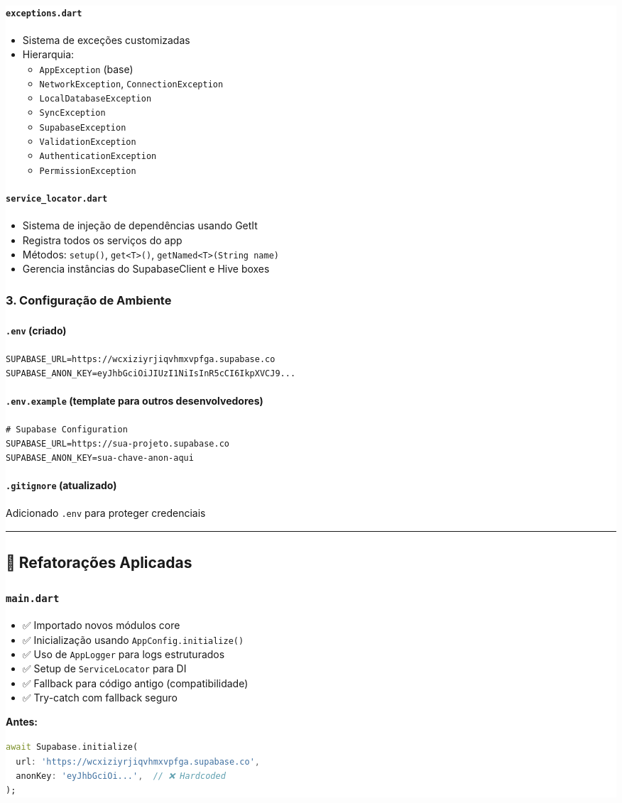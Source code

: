 #### `exceptions.dart`
- Sistema de exceções customizadas
- Hierarquia:
  - `AppException` (base)
  - `NetworkException`, `ConnectionException`
  - `LocalDatabaseException`
  - `SyncException`
  - `SupabaseException`
  - `ValidationException`
  - `AuthenticationException`
  - `PermissionException`

#### `service_locator.dart`
- Sistema de injeção de dependências usando GetIt
- Registra todos os serviços do app
- Métodos: `setup()`, `get<T>()`, `getNamed<T>(String name)`
- Gerencia instâncias do SupabaseClient e Hive boxes

### 3. **Configuração de Ambiente**

#### `.env` (criado)
```
SUPABASE_URL=https://wcxiziyrjiqvhmxvpfga.supabase.co
SUPABASE_ANON_KEY=eyJhbGciOiJIUzI1NiIsInR5cCI6IkpXVCJ9...
```

#### `.env.example` (template para outros desenvolvedores)
```
# Supabase Configuration
SUPABASE_URL=https://sua-projeto.supabase.co
SUPABASE_ANON_KEY=sua-chave-anon-aqui
```

#### `.gitignore` (atualizado)
Adicionado `.env` para proteger credenciais

---

## 🔄 Refatorações Aplicadas

### `main.dart`
- ✅ Importado novos módulos core
- ✅ Inicialização usando `AppConfig.initialize()`
- ✅ Uso de `AppLogger` para logs estruturados
- ✅ Setup de `ServiceLocator` para DI
- ✅ Fallback para código antigo (compatibilidade)
- ✅ Try-catch com fallback seguro

**Antes:**
```dart
await Supabase.initialize(
  url: 'https://wcxiziyrjiqvhmxvpfga.supabase.co',
  anonKey: 'eyJhbGciOi...',  // ❌ Hardcoded
);
```
